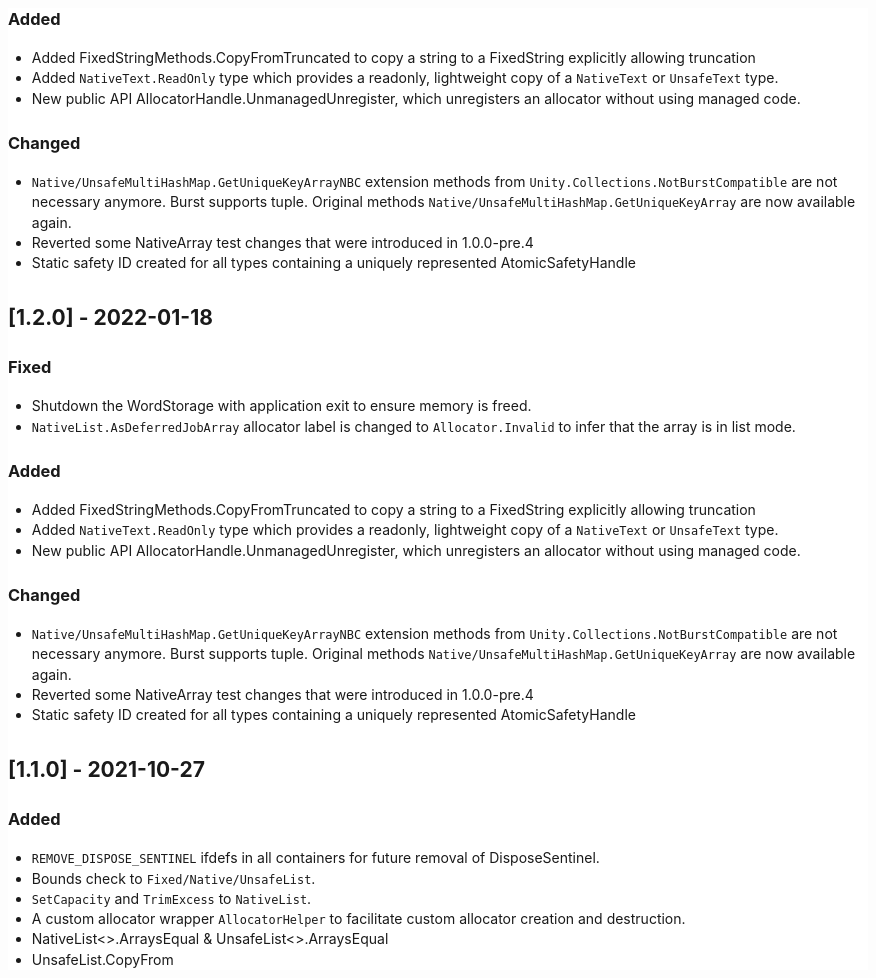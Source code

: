 ### Added

* Added FixedStringMethods.CopyFromTruncated to copy a string to a FixedString explicitly allowing truncation
* Added `NativeText.ReadOnly` type which provides a readonly, lightweight copy of a `NativeText` or `UnsafeText` type.
* New public API AllocatorHandle.UnmanagedUnregister, which unregisters an allocator without using managed code.

### Changed

* `Native/UnsafeMultiHashMap.GetUniqueKeyArrayNBC` extension methods from `Unity.Collections.NotBurstCompatible` are not necessary anymore. Burst supports tuple. Original methods `Native/UnsafeMultiHashMap.GetUniqueKeyArray` are now available again.
* Reverted some NativeArray test changes that were introduced in 1.0.0-pre.4
* Static safety ID created for all types containing a uniquely represented AtomicSafetyHandle


## [1.2.0] - 2022-01-18

### Fixed

* Shutdown the WordStorage with application exit to ensure memory is freed.
* `NativeList.AsDeferredJobArray` allocator label is changed to `Allocator.Invalid` to infer that the array is in list mode.

### Added

* Added FixedStringMethods.CopyFromTruncated to copy a string to a FixedString explicitly allowing truncation
* Added `NativeText.ReadOnly` type which provides a readonly, lightweight copy of a `NativeText` or `UnsafeText` type.
* New public API AllocatorHandle.UnmanagedUnregister, which unregisters an allocator without using managed code.

### Changed

* `Native/UnsafeMultiHashMap.GetUniqueKeyArrayNBC` extension methods from `Unity.Collections.NotBurstCompatible` are not necessary anymore. Burst supports tuple. Original methods `Native/UnsafeMultiHashMap.GetUniqueKeyArray` are now available again.
* Reverted some NativeArray test changes that were introduced in 1.0.0-pre.4
* Static safety ID created for all types containing a uniquely represented AtomicSafetyHandle



## [1.1.0] - 2021-10-27

### Added

* `REMOVE_DISPOSE_SENTINEL` ifdefs in all containers for future removal of DisposeSentinel.
* Bounds check to `Fixed/Native/UnsafeList`.
* `SetCapacity` and `TrimExcess` to `NativeList`.
* A custom allocator wrapper `AllocatorHelper` to facilitate custom allocator creation and destruction.
* NativeList<>.ArraysEqual & UnsafeList<>.ArraysEqual
* UnsafeList.CopyFrom

